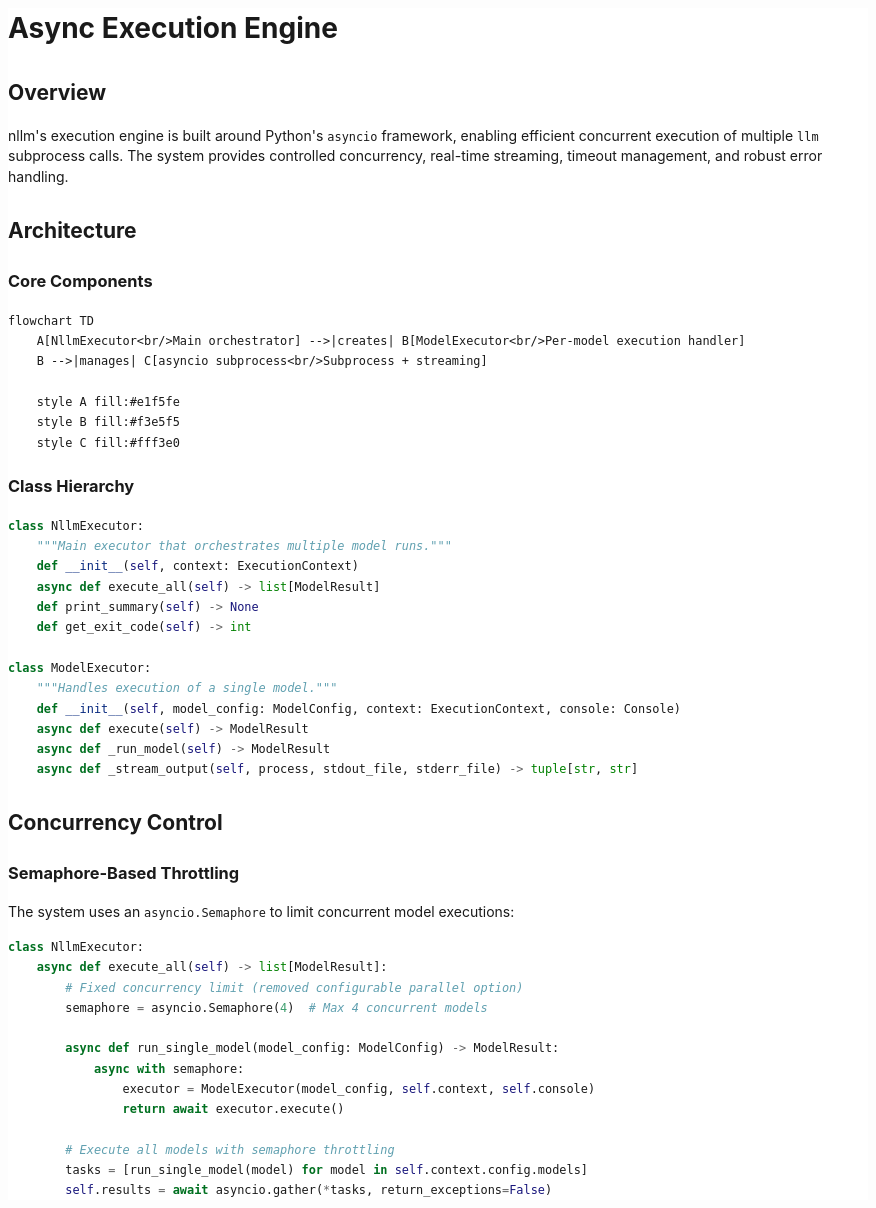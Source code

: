 # Async Execution Engine

## Overview

nllm's execution engine is built around Python's `asyncio` framework, enabling efficient concurrent execution of multiple `llm` subprocess calls. The system provides controlled concurrency, real-time streaming, timeout management, and robust error handling.

## Architecture

### Core Components

```mermaid
flowchart TD
    A[NllmExecutor<br/>Main orchestrator] -->|creates| B[ModelExecutor<br/>Per-model execution handler]
    B -->|manages| C[asyncio subprocess<br/>Subprocess + streaming]

    style A fill:#e1f5fe
    style B fill:#f3e5f5
    style C fill:#fff3e0
```

### Class Hierarchy

```python
class NllmExecutor:
    """Main executor that orchestrates multiple model runs."""
    def __init__(self, context: ExecutionContext)
    async def execute_all(self) -> list[ModelResult]
    def print_summary(self) -> None
    def get_exit_code(self) -> int

class ModelExecutor:
    """Handles execution of a single model."""
    def __init__(self, model_config: ModelConfig, context: ExecutionContext, console: Console)
    async def execute(self) -> ModelResult
    async def _run_model(self) -> ModelResult
    async def _stream_output(self, process, stdout_file, stderr_file) -> tuple[str, str]
```

## Concurrency Control

### Semaphore-Based Throttling

The system uses an `asyncio.Semaphore` to limit concurrent model executions:

```python
class NllmExecutor:
    async def execute_all(self) -> list[ModelResult]:
        # Fixed concurrency limit (removed configurable parallel option)
        semaphore = asyncio.Semaphore(4)  # Max 4 concurrent models

        async def run_single_model(model_config: ModelConfig) -> ModelResult:
            async with semaphore:
                executor = ModelExecutor(model_config, self.context, self.console)
                return await executor.execute()

        # Execute all models with semaphore throttling
        tasks = [run_single_model(model) for model in self.context.config.models]
        self.results = await asyncio.gather(*tasks, return_exceptions=False)
```
